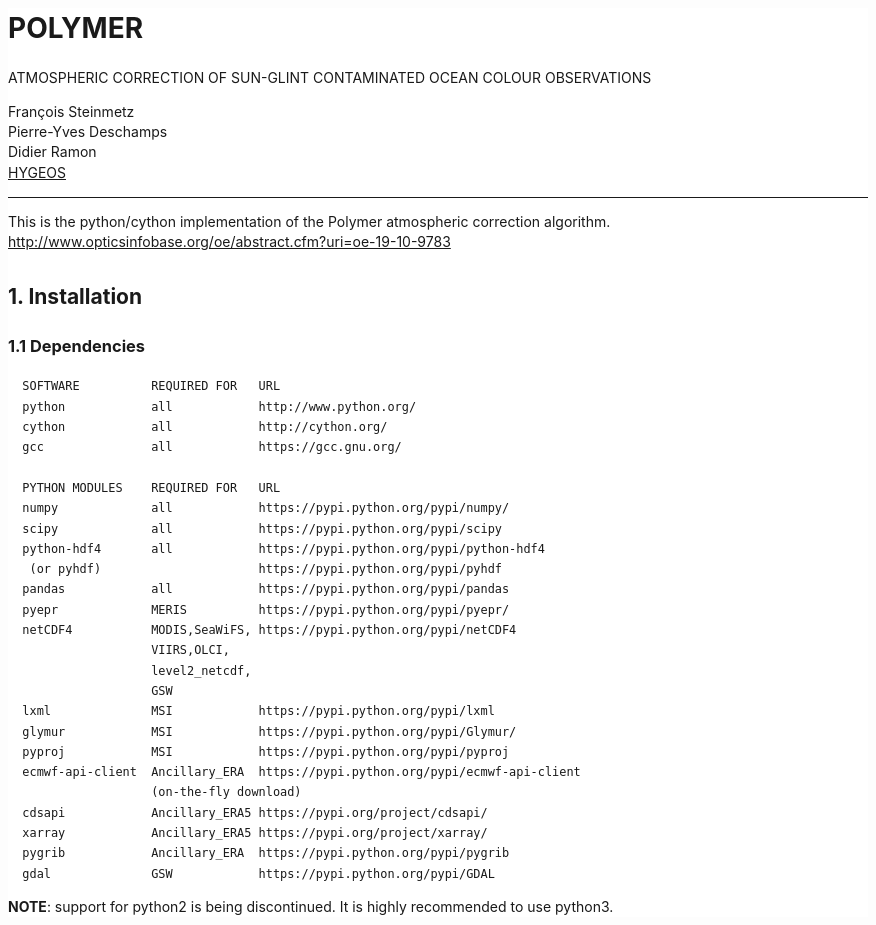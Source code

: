 
  POLYMER
  =======

  ATMOSPHERIC CORRECTION OF SUN-GLINT
  CONTAMINATED OCEAN COLOUR OBSERVATIONS

  François Steinmetz  
  Pierre-Yves Deschamps  
  Didier Ramon  
  [HYGEOS](www.hygeos.com)

--------------------------------------------------


This is the python/cython implementation of the Polymer atmospheric correction
algorithm.
http://www.opticsinfobase.org/oe/abstract.cfm?uri=oe-19-10-9783



## 1. Installation

### 1.1 Dependencies

```
  SOFTWARE          REQUIRED FOR   URL
  python            all            http://www.python.org/
  cython            all            http://cython.org/
  gcc               all            https://gcc.gnu.org/

  PYTHON MODULES    REQUIRED FOR   URL
  numpy             all            https://pypi.python.org/pypi/numpy/
  scipy             all            https://pypi.python.org/pypi/scipy
  python-hdf4       all            https://pypi.python.org/pypi/python-hdf4
   (or pyhdf)                      https://pypi.python.org/pypi/pyhdf
  pandas            all            https://pypi.python.org/pypi/pandas
  pyepr             MERIS          https://pypi.python.org/pypi/pyepr/
  netCDF4           MODIS,SeaWiFS, https://pypi.python.org/pypi/netCDF4
                    VIIRS,OLCI,
                    level2_netcdf,
                    GSW
  lxml              MSI            https://pypi.python.org/pypi/lxml
  glymur            MSI            https://pypi.python.org/pypi/Glymur/
  pyproj            MSI            https://pypi.python.org/pypi/pyproj
  ecmwf-api-client  Ancillary_ERA  https://pypi.python.org/pypi/ecmwf-api-client
                    (on-the-fly download)
  cdsapi            Ancillary_ERA5 https://pypi.org/project/cdsapi/
  xarray            Ancillary_ERA5 https://pypi.org/project/xarray/
  pygrib            Ancillary_ERA  https://pypi.python.org/pypi/pygrib
  gdal              GSW            https://pypi.python.org/pypi/GDAL
```


**NOTE**: support for python2 is being discontinued. It is highly recommended to use python3.
